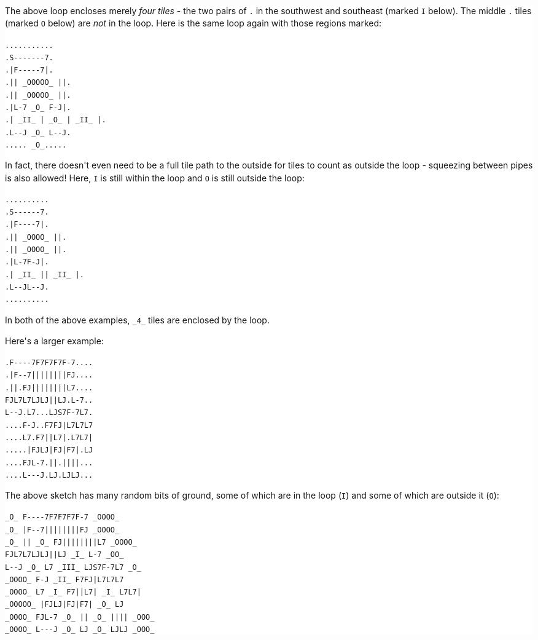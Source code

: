 
The above loop encloses merely _four tiles_ \- the two pairs of `.` in the
southwest and southeast (marked `I` below). The middle `.` tiles (marked `O`
below) are _not_ in the loop. Here is the same loop again with those regions
marked:

    
    
    ...........
    .S-------7.
    .|F-----7|.
    .|| _OOOOO_ ||.
    .|| _OOOOO_ ||.
    .|L-7 _O_ F-J|.
    .| _II_ | _O_ | _II_ |.
    .L--J _O_ L--J.
    ..... _O_.....
    

In fact, there doesn't even need to be a full tile path to the outside for
tiles to count as outside the loop - squeezing between pipes is also allowed!
Here, `I` is still within the loop and `O` is still outside the loop:

    
    
    ..........
    .S------7.
    .|F----7|.
    .|| _OOOO_ ||.
    .|| _OOOO_ ||.
    .|L-7F-J|.
    .| _II_ || _II_ |.
    .L--JL--J.
    ..........
    

In both of the above examples, `_4_` tiles are enclosed by the loop.

Here's a larger example:

    
    
    .F----7F7F7F7F-7....
    .|F--7||||||||FJ....
    .||.FJ||||||||L7....
    FJL7L7LJLJ||LJ.L-7..
    L--J.L7...LJS7F-7L7.
    ....F-J..F7FJ|L7L7L7
    ....L7.F7||L7|.L7L7|
    .....|FJLJ|FJ|F7|.LJ
    ....FJL-7.||.||||...
    ....L---J.LJ.LJLJ...
    

The above sketch has many random bits of ground, some of which are in the loop
(`I`) and some of which are outside it (`O`):

    
    
    _O_ F----7F7F7F7F-7 _OOOO_
    _O_ |F--7||||||||FJ _OOOO_
    _O_ || _O_ FJ||||||||L7 _OOOO_
    FJL7L7LJLJ||LJ _I_ L-7 _OO_
    L--J _O_ L7 _III_ LJS7F-7L7 _O_
    _OOOO_ F-J _II_ F7FJ|L7L7L7
    _OOOO_ L7 _I_ F7||L7| _I_ L7L7|
    _OOOOO_ |FJLJ|FJ|F7| _O_ LJ
    _OOOO_ FJL-7 _O_ || _O_ |||| _OOO_
    _OOOO_ L---J _O_ LJ _O_ LJLJ _OOO_
    